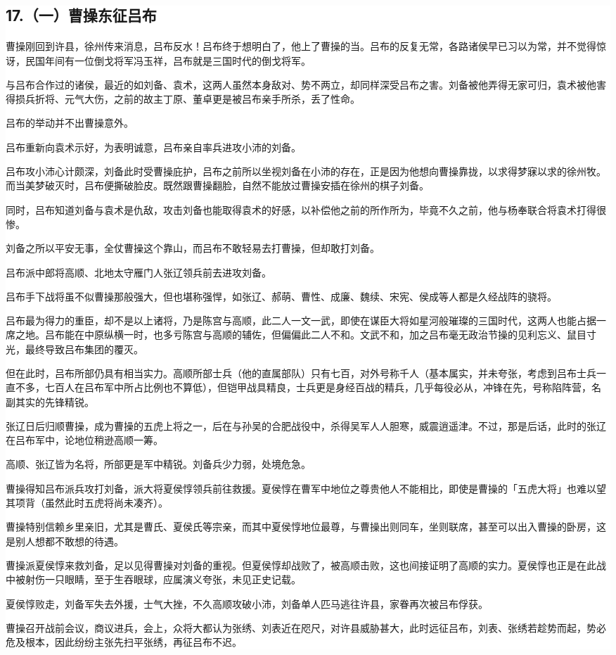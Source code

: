 ## 17.（一）曹操东征吕布
曹操刚回到许县，徐州传来消息，吕布反水！吕布终于想明白了，他上了曹操的当。吕布的反复无常，各路诸侯早已习以为常，并不觉得惊讶，民国年间有一位倒戈将军冯玉祥，吕布就是三国时代的倒戈将军。



与吕布合作过的诸侯，最近的如刘备、袁术，这两人虽然本身敌对、势不两立，却同样深受吕布之害。刘备被他弄得无家可归，袁术被他害得损兵折将、元气大伤，之前的故主丁原、董卓更是被吕布亲手所杀，丢了性命。



吕布的举动并不出曹操意外。



吕布重新向袁术示好，为表明诚意，吕布亲自率兵进攻小沛的刘备。



吕布攻小沛心计颇深，刘备此时受曹操庇护，吕布之前所以坐视刘备在小沛的存在，正是因为他想向曹操靠拢，以求得梦寐以求的徐州牧。而当美梦破灭时，吕布便撕破脸皮。既然跟曹操翻脸，自然不能放过曹操安插在徐州的棋子刘备。



同时，吕布知道刘备与袁术是仇敌，攻击刘备也能取得袁术的好感，以补偿他之前的所作所为，毕竟不久之前，他与杨奉联合将袁术打得很惨。



刘备之所以平安无事，全仗曹操这个靠山，而吕布不敢轻易去打曹操，但却敢打刘备。



吕布派中郎将高顺、北地太守雁门人张辽领兵前去进攻刘备。



吕布手下战将虽不似曹操那般强大，但也堪称强悍，如张辽、郝萌、曹性、成廉、魏续、宋宪、侯成等人都是久经战阵的骁将。



吕布最为得力的重臣，却不是以上诸将，乃是陈宫与高顺，此二人一文一武，即使在谋臣大将如星河般璀璨的三国时代，这两人也能占据一席之地。吕布能在中原纵横一时，也多亏陈宫与高顺的辅佐，但偏偏此二人不和。文武不和，加之吕布毫无政治节操的见利忘义、鼠目寸光，最终导致吕布集团的覆灭。



但在此时，吕布所部仍具有相当实力。高顺所部士兵（他的直属部队）只有七百，对外号称千人（基本属实，并未夸张，考虑到吕布士兵一直不多，七百人在吕布军中所占比例也不算低），但铠甲战具精良，士兵更是身经百战的精兵，几乎每役必从，冲锋在先，号称陷阵营，名副其实的先锋精锐。



张辽日后归顺曹操，成为曹操的五虎上将之一，后在与孙吴的合肥战役中，杀得吴军人人胆寒，威震逍遥津。不过，那是后话，此时的张辽在吕布军中，论地位稍逊高顺一筹。



高顺、张辽皆为名将，所部更是军中精锐。刘备兵少力弱，处境危急。



曹操得知吕布派兵攻打刘备，派大将夏侯惇领兵前往救援。夏侯惇在曹军中地位之尊贵他人不能相比，即使是曹操的「五虎大将」也难以望其项背（虽然此时五虎将尚未凑齐）。



曹操特别信赖乡里亲旧，尤其是曹氏、夏侯氏等宗亲，而其中夏侯惇地位最尊，与曹操出则同车，坐则联席，甚至可以出入曹操的卧房，这是别人想都不敢想的待遇。



曹操派夏侯惇来救刘备，足以见得曹操对刘备的重视。但夏侯惇却战败了，被高顺击败，这也间接证明了高顺的实力。夏侯惇也正是在此战中被射伤一只眼睛，至于生吞眼球，应属演义夸张，未见正史记载。



夏侯惇败走，刘备军失去外援，士气大挫，不久高顺攻破小沛，刘备单人匹马逃往许县，家眷再次被吕布俘获。



曹操召开战前会议，商议进兵，会上，众将大都认为张绣、刘表近在咫尺，对许县威胁甚大，此时远征吕布，刘表、张绣若趁势而起，势必危及根本，因此纷纷主张先扫平张绣，再征吕布不迟。
